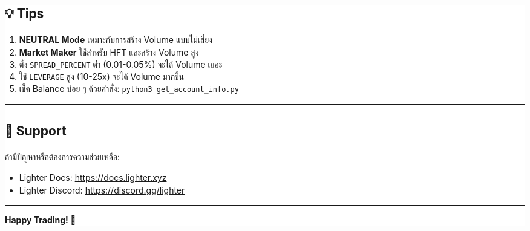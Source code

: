 
## 💡 Tips

1. **NEUTRAL Mode** เหมาะกับการสร้าง Volume แบบไม่เสี่ยง
2. **Market Maker** ใช้สำหรับ HFT และสร้าง Volume สูง
3. ตั้ง `SPREAD_PERCENT` ต่ำ (0.01-0.05%) จะได้ Volume เยอะ
4. ใช้ `LEVERAGE` สูง (10-25x) จะได้ Volume มากขึ้น
5. เช็ค Balance บ่อย ๆ ด้วยคำสั่ง: `python3 get_account_info.py`

---

## 🤝 Support

ถ้ามีปัญหาหรือต้องการความช่วยเหลือ:
- Lighter Docs: https://docs.lighter.xyz
- Lighter Discord: https://discord.gg/lighter

---

**Happy Trading! 🚀**
